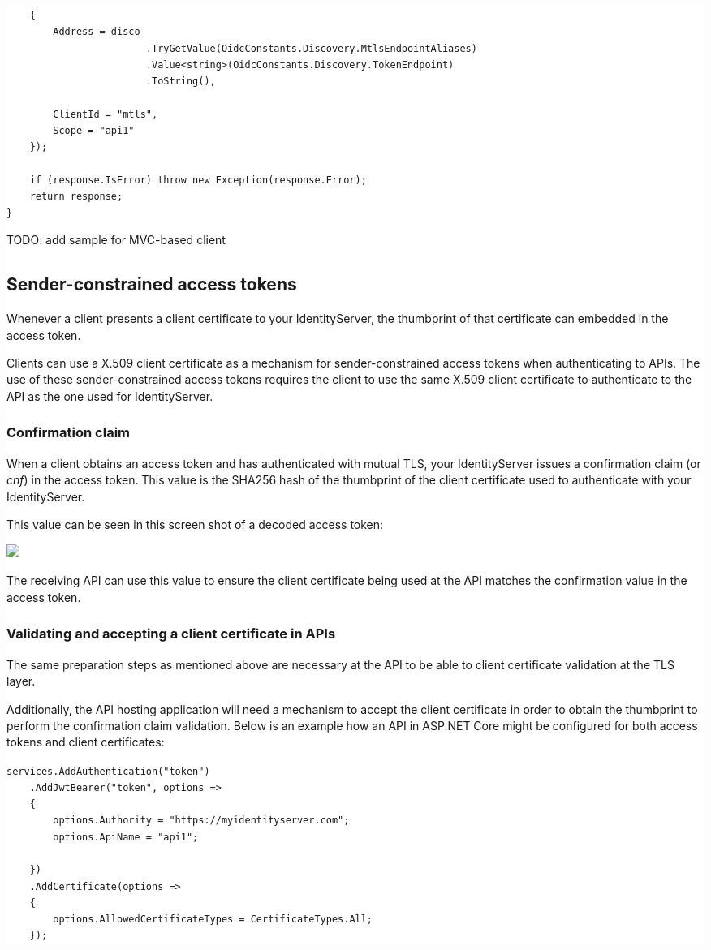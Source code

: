 ```
    {
        Address = disco
                        .TryGetValue(OidcConstants.Discovery.MtlsEndpointAliases)
                        .Value<string>(OidcConstants.Discovery.TokenEndpoint)
                        .ToString(),
                        
        ClientId = "mtls",
        Scope = "api1"
    });

    if (response.IsError) throw new Exception(response.Error);
    return response;
}
```

TODO: add sample for MVC-based client


## Sender-constrained access tokens
Whenever a client presents a client certificate to your IdentityServer, the thumbprint of that certificate can embedded in the access token.

Clients can use a X.509 client certificate as a mechanism for sender-constrained access tokens when authenticating to APIs.
The use of these sender-constrained access tokens requires the client to use the same X.509 client certificate to authenticate to the API as the one used for IdentityServer.

### Confirmation claim
When a client obtains an access token and has authenticated with mutual TLS, your IdentityServer issues a confirmation claim (or *cnf*) in the access token.
This value is the SHA256 hash of the thumbprint of the client certificate used to authenticate with your IdentityServer.

This value can be seen in this screen shot of a decoded access token:

![](../images/mtls_access_token_with_cnf.png)

The receiving API can use this value to ensure the client certificate being used at the API matches the confirmation value in the access token.

### Validating and accepting a client certificate in APIs
The same preparation steps as mentioned above are necessary at the API to be able to client certificate validation at the TLS layer.

Additionally, the API hosting application will need a mechanism to accept the client certificate in order to obtain the thumbprint to perform the confirmation claim validation.
Below is an example how an API in ASP.NET Core might be configured for both access tokens and client certificates:

```
services.AddAuthentication("token")
    .AddJwtBearer("token", options =>
    {
        options.Authority = "https://myidentityserver.com";
        options.ApiName = "api1";

    })
    .AddCertificate(options =>
    {
        options.AllowedCertificateTypes = CertificateTypes.All;
    });
```
